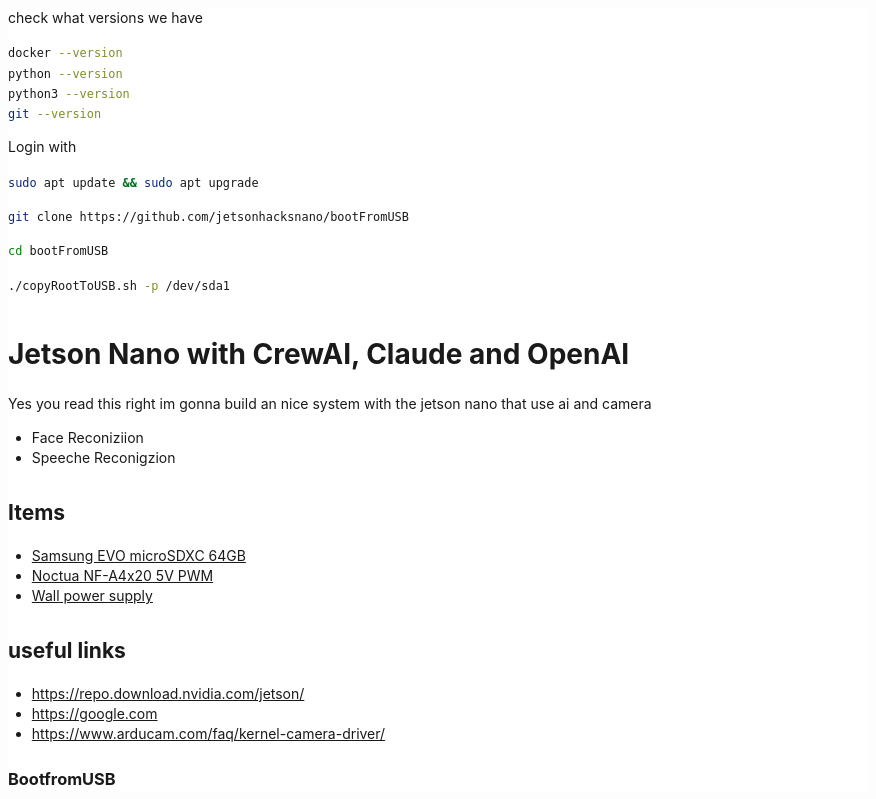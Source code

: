 
check what versions we have
```bash
docker --version
python --version
python3 --version
git --version
```


Login with 
```bash
sudo apt update && sudo apt upgrade
```


```bash
git clone https://github.com/jetsonhacksnano/bootFromUSB
```

```bash
cd bootFromUSB
```

```bash
./copyRootToUSB.sh -p /dev/sda1
```




# Jetson Nano with CrewAI, Claude and OpenAI

Yes you read this right im gonna build an nice system with the jetson nano that use ai and camera 

* Face Reconiziion
* Speeche Reconigzion 





## Items
*	[Samsung EVO microSDXC 64GB](https://www.samsung.com/us/computing/memory-storage/memory-cards/evo-plus-adapter-microsdxc-64gb-mb-mc64sa-am/)
*	[Noctua NF-A4x20 5V PWM](https://noctua.at/en/nf-a4x20-5v-pwm)
*	[Wall power supply](https://www.adafruit.com/product/1466)



## useful links
*	https://repo.download.nvidia.com/jetson/
*	https://google.com
*	https://www.arducam.com/faq/kernel-camera-driver/





### BootfromUSB
